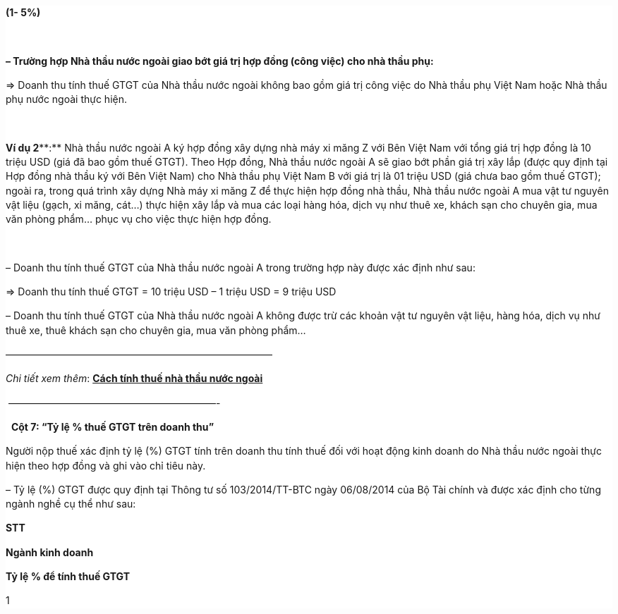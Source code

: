 

**(1- 5%)**



   

**– Trường hợp Nhà thầu nước ngoài giao bớt giá trị hợp đồng (công việc) cho nhà thầu phụ:**  

=> Doanh thu tính thuế GTGT của Nhà thầu nước ngoài không bao gồm giá trị công việc do Nhà thầu phụ Việt Nam hoặc Nhà thầu phụ nước ngoài thực hiện.  

   

**Ví dụ 2****:** Nhà thầu nước ngoài A ký hợp đồng xây dựng nhà máy xi măng Z với Bên Việt Nam với tổng giá trị hợp đồng là 10 triệu USD (giá đã bao gồm thuế GTGT). Theo Hợp đồng, Nhà thầu nước ngoài A sẽ giao bớt phần giá trị xây lắp (được quy định tại Hợp đồng nhà thầu ký với Bên Việt Nam) cho Nhà thầu phụ Việt Nam B với giá trị là 01 triệu USD (giá chưa bao gồm thuế GTGT); ngoài ra, trong quá trình xây dựng Nhà máy xi măng Z để thực hiện hợp đồng nhà thầu, Nhà thầu nước ngoài A mua vật tư nguyên vật liệu (gạch, xi măng, cát…) thực hiện xây lắp và mua các loại hàng hóa, dịch vụ như thuê xe, khách sạn cho chuyên gia, mua văn phòng phẩm… phục vụ cho việc thực hiện hợp đồng.  

   

– Doanh thu tính thuế GTGT của Nhà thầu nước ngoài A trong trường hợp này được xác định như sau:  

=> Doanh thu tính thuế GTGT = 10 triệu USD – 1 triệu USD = 9 triệu USD


– Doanh thu tính thuế GTGT của Nhà thầu nước ngoài A không được trừ các khoản vật tư nguyên vật liệu, hàng hóa, dịch vụ như thuê xe, thuê khách sạn cho chuyên gia, mua văn phòng phẩm…



 ———————————————————————————

*Chi tiết xem thêm*: [**Cách tính thuế nhà thầu nước ngoài**](# "cách tính thuế nhà thầu nước ngoài")

 —————————————————————-  

  
**Cột 7: “Tỷ lệ % thuế GTGT trên doanh thu”**


Người nộp thuế xác định tỷ lệ (%) GTGT tính trên doanh thu tính thuế đối với hoạt động kinh doanh do Nhà thầu nước ngoài thực hiện theo hợp đồng và ghi vào chỉ tiêu này.


– Tỷ lệ (%) GTGT được quy định tại Thông tư số 103/2014/TT-BTC ngày 06/08/2014 của Bộ Tài chính và được xác định cho từng ngành nghề cụ thể như sau:






**STT**

**Ngành kinh doanh**

**Tỷ lệ % để tính thuế GTGT**



1
